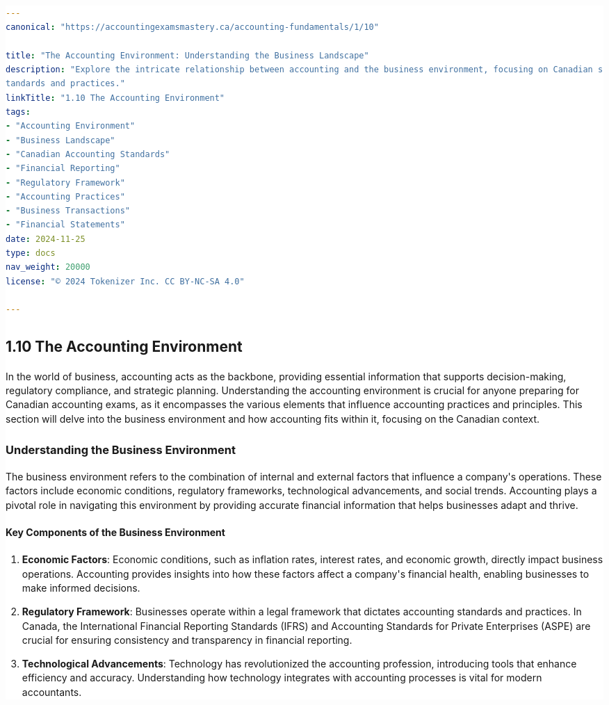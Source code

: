```yaml
---
canonical: "https://accountingexamsmastery.ca/accounting-fundamentals/1/10"

title: "The Accounting Environment: Understanding the Business Landscape"
description: "Explore the intricate relationship between accounting and the business environment, focusing on Canadian standards and practices."
linkTitle: "1.10 The Accounting Environment"
tags:
- "Accounting Environment"
- "Business Landscape"
- "Canadian Accounting Standards"
- "Financial Reporting"
- "Regulatory Framework"
- "Accounting Practices"
- "Business Transactions"
- "Financial Statements"
date: 2024-11-25
type: docs
nav_weight: 20000
license: "© 2024 Tokenizer Inc. CC BY-NC-SA 4.0"

---
```


## 1.10 The Accounting Environment

In the world of business, accounting acts as the backbone, providing essential information that supports decision-making, regulatory compliance, and strategic planning. Understanding the accounting environment is crucial for anyone preparing for Canadian accounting exams, as it encompasses the various elements that influence accounting practices and principles. This section will delve into the business environment and how accounting fits within it, focusing on the Canadian context.

### Understanding the Business Environment

The business environment refers to the combination of internal and external factors that influence a company's operations. These factors include economic conditions, regulatory frameworks, technological advancements, and social trends. Accounting plays a pivotal role in navigating this environment by providing accurate financial information that helps businesses adapt and thrive.

#### Key Components of the Business Environment

1. **Economic Factors**: Economic conditions, such as inflation rates, interest rates, and economic growth, directly impact business operations. Accounting provides insights into how these factors affect a company's financial health, enabling businesses to make informed decisions.

2. **Regulatory Framework**: Businesses operate within a legal framework that dictates accounting standards and practices. In Canada, the International Financial Reporting Standards (IFRS) and Accounting Standards for Private Enterprises (ASPE) are crucial for ensuring consistency and transparency in financial reporting.

3. **Technological Advancements**: Technology has revolutionized the accounting profession, introducing tools that enhance efficiency and accuracy. Understanding how technology integrates with accounting processes is vital for modern accountants.
